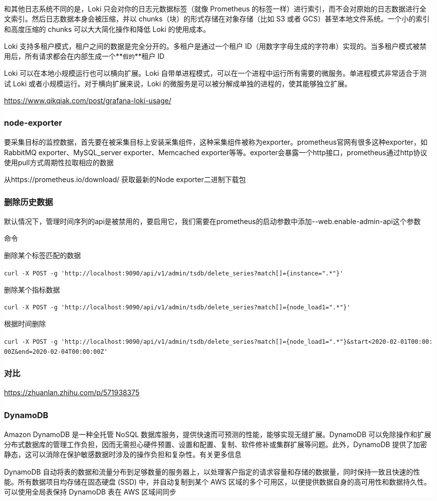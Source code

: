 和其他日志系统不同的是，Loki 只会对你的日志元数据标签（就像 Prometheus 的标签一样）进行索引，而不会对原始的日志数据进行全文索引。然后日志数据本身会被压缩，并以 chunks（块）的形式存储在对象存储（比如 S3 或者 GCS）甚至本地文件系统。一个小的索引和高度压缩的 chunks 可以大大简化操作和降低 Loki 的使用成本。

Loki 支持多租户模式，租户之间的数据是完全分开的。多租户是通过一个租户 ID（用数字字母生成的字符串）实现的。当多租户模式被禁用后，所有请求都会在内部生成一个**`假的`**租户 ID

Loki 可以在本地小规模运行也可以横向扩展。Loki 自带单进程模式，可以在一个进程中运行所有需要的微服务。单进程模式非常适合于测试 Loki 或者小规模运行。对于横向扩展来说，Loki 的微服务是可以被分解成单独的进程的，使其能够独立扩展。

https://www.qikqiak.com/post/grafana-loki-usage/



### node-exporter

要采集目标的监控数据，首先要在被采集目标上安装采集组件，这种采集组件被称为exporter。prometheus官网有很多这种exporter，如RabbitMQ exporter、MySQL_server exporter、Memcached exporter等等。exporter会暴露一个http接口，prometheus通过http协议使用pull方式周期性拉取相应的数据

从https://prometheus.io/download/ 获取最新的Node exporter二进制下载包



### 删除历史数据

默认情况下，管理时间序列的api是被禁用的，要启用它，我们需要在prometheus的启动参数中添加--web.enable-admin-api这个参数

命令

删除某个标签匹配的数据

```shell
curl -X POST -g 'http://localhost:9090/api/v1/admin/tsdb/delete_series?match[]={instance=".*"}'
```

删除某个指标数据

```shell
curl -X POST -g 'http://localhost:9090/api/v1/admin/tsdb/delete_series?match[]={node_load1=".*"}'
```

根据时间删除

```shell
curl -X POST -g 'http://localhost:9090/api/v1/admin/tsdb/delete_series?match[]={node_load1=".*"}&start<2020-02-01T00:00:00Z&end=2020-02-04T00:00:00Z'
```



### 对比

https://zhuanlan.zhihu.com/p/571938375





### DynamoDB

Amazon DynamoDB 是一种全托管 NoSQL 数据库服务，提供快速而可预测的性能，能够实现无缝扩展。DynamoDB 可以免除操作和扩展分布式数据库的管理工作负担，因而无需担心硬件预置、设置和配置、复制、软件修补或集群扩展等问题。此外，DynamoDB 提供了加密静态，这可以消除在保护敏感数据时涉及的操作负担和复杂性。有关更多信息

DynamoDB 自动将表的数据和流量分布到足够数量的服务器上，以处理客户指定的请求容量和存储的数据量，同时保持一致且快速的性能。所有数据项目均存储在固态硬盘 (SSD) 中，并自动复制到某个 AWS 区域的多个可用区，以便提供数据自身的高可用性和数据持久性。可以使用全局表保持 DynamoDB 表在 AWS 区域间同步
